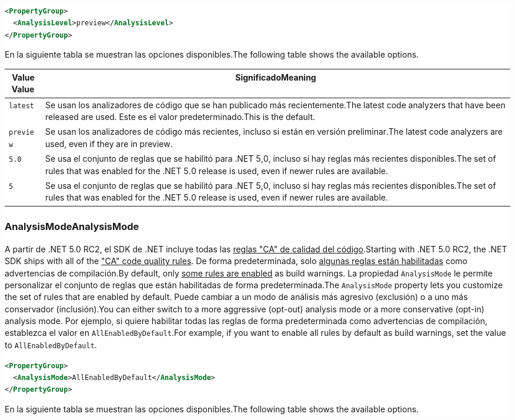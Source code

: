 ```xml
<PropertyGroup>
  <AnalysisLevel>preview</AnalysisLevel>
</PropertyGroup>
```

<span data-ttu-id="dab94-179">En la siguiente tabla se muestran las opciones disponibles.</span><span class="sxs-lookup"><span data-stu-id="dab94-179">The following table shows the available options.</span></span>

| <span data-ttu-id="dab94-180">Value</span><span class="sxs-lookup"><span data-stu-id="dab94-180">Value</span></span> | <span data-ttu-id="dab94-181">Significado</span><span class="sxs-lookup"><span data-stu-id="dab94-181">Meaning</span></span> |
|-|-|
| `latest` | <span data-ttu-id="dab94-182">Se usan los analizadores de código que se han publicado más recientemente.</span><span class="sxs-lookup"><span data-stu-id="dab94-182">The latest code analyzers that have been released are used.</span></span> <span data-ttu-id="dab94-183">Este es el valor predeterminado.</span><span class="sxs-lookup"><span data-stu-id="dab94-183">This is the default.</span></span> |
| `preview` | <span data-ttu-id="dab94-184">Se usan los analizadores de código más recientes, incluso si están en versión preliminar.</span><span class="sxs-lookup"><span data-stu-id="dab94-184">The latest code analyzers are used, even if they are in preview.</span></span> |
| `5.0` | <span data-ttu-id="dab94-185">Se usa el conjunto de reglas que se habilitó para .NET 5,0, incluso si hay reglas más recientes disponibles.</span><span class="sxs-lookup"><span data-stu-id="dab94-185">The set of rules that was enabled for the .NET 5.0 release is used, even if newer rules are available.</span></span> |
| `5` | <span data-ttu-id="dab94-186">Se usa el conjunto de reglas que se habilitó para .NET 5,0, incluso si hay reglas más recientes disponibles.</span><span class="sxs-lookup"><span data-stu-id="dab94-186">The set of rules that was enabled for the .NET 5.0 release is used, even if newer rules are available.</span></span> |

### <a name="analysismode"></a><span data-ttu-id="dab94-187">AnalysisMode</span><span class="sxs-lookup"><span data-stu-id="dab94-187">AnalysisMode</span></span>

<span data-ttu-id="dab94-188">A partir de .NET 5.0 RC2, el SDK de .NET incluye todas las [reglas "CA" de calidad del código](../../fundamentals/code-analysis/quality-rules/index.md).</span><span class="sxs-lookup"><span data-stu-id="dab94-188">Starting with .NET 5.0 RC2, the .NET SDK ships with all of the ["CA" code quality rules](../../fundamentals/code-analysis/quality-rules/index.md).</span></span> <span data-ttu-id="dab94-189">De forma predeterminada, solo [algunas reglas están habilitadas](../../fundamentals/code-analysis/overview.md#enabled-rules) como advertencias de compilación.</span><span class="sxs-lookup"><span data-stu-id="dab94-189">By default, only [some rules are enabled](../../fundamentals/code-analysis/overview.md#enabled-rules) as build warnings.</span></span> <span data-ttu-id="dab94-190">La propiedad `AnalysisMode` le permite personalizar el conjunto de reglas que están habilitadas de forma predeterminada.</span><span class="sxs-lookup"><span data-stu-id="dab94-190">The `AnalysisMode` property lets you customize the set of rules that are enabled by default.</span></span> <span data-ttu-id="dab94-191">Puede cambiar a un modo de análisis más agresivo (exclusión) o a uno más conservador (inclusión).</span><span class="sxs-lookup"><span data-stu-id="dab94-191">You can either switch to a more aggressive (opt-out) analysis mode or a more conservative (opt-in) analysis mode.</span></span> <span data-ttu-id="dab94-192">Por ejemplo, si quiere habilitar todas las reglas de forma predeterminada como advertencias de compilación, establezca el valor en `AllEnabledByDefault`.</span><span class="sxs-lookup"><span data-stu-id="dab94-192">For example, if you want to enable all rules by default as build warnings, set the value to `AllEnabledByDefault`.</span></span>

```xml
<PropertyGroup>
  <AnalysisMode>AllEnabledByDefault</AnalysisMode>
</PropertyGroup>
```

<span data-ttu-id="dab94-193">En la siguiente tabla se muestran las opciones disponibles.</span><span class="sxs-lookup"><span data-stu-id="dab94-193">The following table shows the available options.</span></span>
